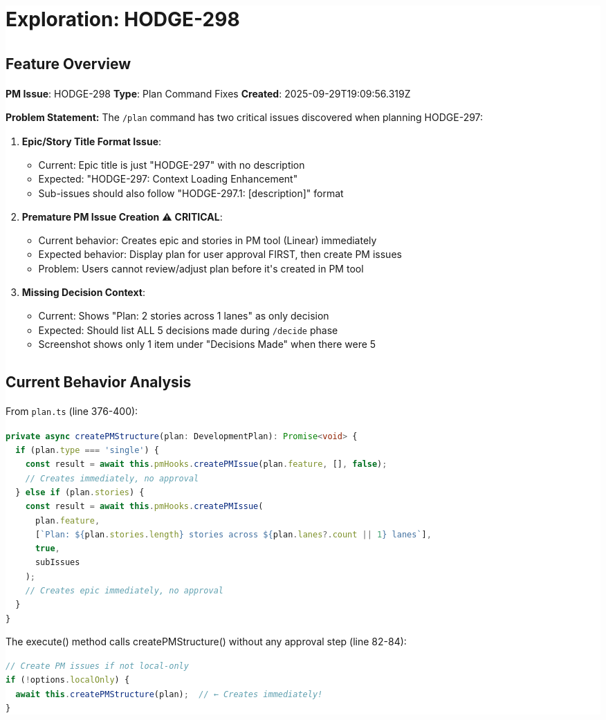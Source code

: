 # Exploration: HODGE-298

## Feature Overview
**PM Issue**: HODGE-298
**Type**: Plan Command Fixes
**Created**: 2025-09-29T19:09:56.319Z

**Problem Statement:**
The `/plan` command has two critical issues discovered when planning HODGE-297:

1. **Epic/Story Title Format Issue**:
   - Current: Epic title is just "HODGE-297" with no description
   - Expected: "HODGE-297: Context Loading Enhancement"
   - Sub-issues should also follow "HODGE-297.1: [description]" format

2. **Premature PM Issue Creation** ⚠️ **CRITICAL**:
   - Current behavior: Creates epic and stories in PM tool (Linear) immediately
   - Expected behavior: Display plan for user approval FIRST, then create PM issues
   - Problem: Users cannot review/adjust plan before it's created in PM tool

3. **Missing Decision Context**:
   - Current: Shows "Plan: 2 stories across 1 lanes" as only decision
   - Expected: Should list ALL 5 decisions made during `/decide` phase
   - Screenshot shows only 1 item under "Decisions Made" when there were 5

## Current Behavior Analysis

From `plan.ts` (line 376-400):
```typescript
private async createPMStructure(plan: DevelopmentPlan): Promise<void> {
  if (plan.type === 'single') {
    const result = await this.pmHooks.createPMIssue(plan.feature, [], false);
    // Creates immediately, no approval
  } else if (plan.stories) {
    const result = await this.pmHooks.createPMIssue(
      plan.feature,
      [`Plan: ${plan.stories.length} stories across ${plan.lanes?.count || 1} lanes`],
      true,
      subIssues
    );
    // Creates epic immediately, no approval
  }
}
```

The execute() method calls createPMStructure() without any approval step (line 82-84):
```typescript
// Create PM issues if not local-only
if (!options.localOnly) {
  await this.createPMStructure(plan);  // ← Creates immediately!
}
```
